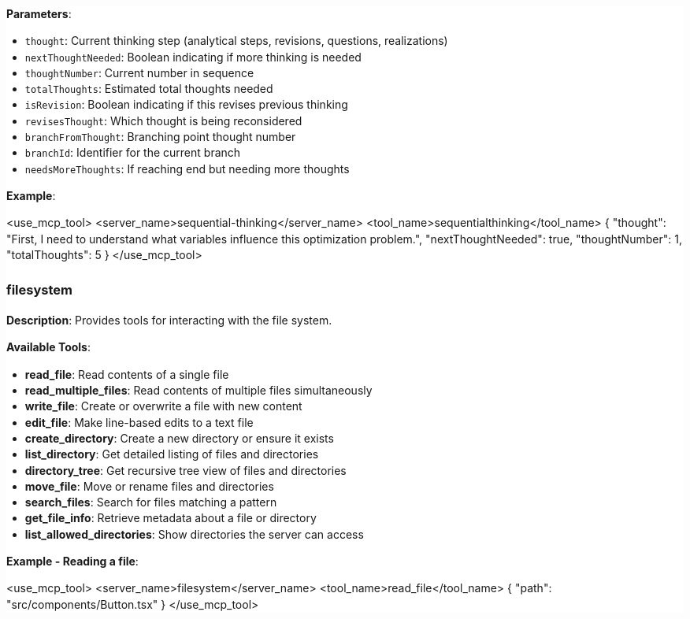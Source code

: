 **Parameters**:

- `thought`: Current thinking step (analytical steps, revisions, questions, realizations)
- `nextThoughtNeeded`: Boolean indicating if more thinking is needed
- `thoughtNumber`: Current number in sequence
- `totalThoughts`: Estimated total thoughts needed
- `isRevision`: Boolean indicating if this revises previous thinking
- `revisesThought`: Which thought is being reconsidered
- `branchFromThought`: Branching point thought number
- `branchId`: Identifier for the current branch
- `needsMoreThoughts`: If reaching end but needing more thoughts

**Example**:

<use_mcp_tool>
<server_name>sequential-thinking</server_name>
<tool_name>sequentialthinking</tool_name>
<arguments>
{
"thought": "First, I need to understand what variables influence this optimization problem.",
"nextThoughtNeeded": true,
"thoughtNumber": 1,
"totalThoughts": 5
}
</arguments>
</use_mcp_tool>

### filesystem

**Description**: Provides tools for interacting with the file system.

**Available Tools**:

- **read_file**: Read contents of a single file
- **read_multiple_files**: Read contents of multiple files simultaneously
- **write_file**: Create or overwrite a file with new content
- **edit_file**: Make line-based edits to a text file
- **create_directory**: Create a new directory or ensure it exists
- **list_directory**: Get detailed listing of files and directories
- **directory_tree**: Get recursive tree view of files and directories
- **move_file**: Move or rename files and directories
- **search_files**: Search for files matching a pattern
- **get_file_info**: Retrieve metadata about a file or directory
- **list_allowed_directories**: Show directories the server can access

**Example - Reading a file**:

<use_mcp_tool>
<server_name>filesystem</server_name>
<tool_name>read_file</tool_name>
<arguments>
{
"path": "src/components/Button.tsx"
}
</arguments>
</use_mcp_tool>
